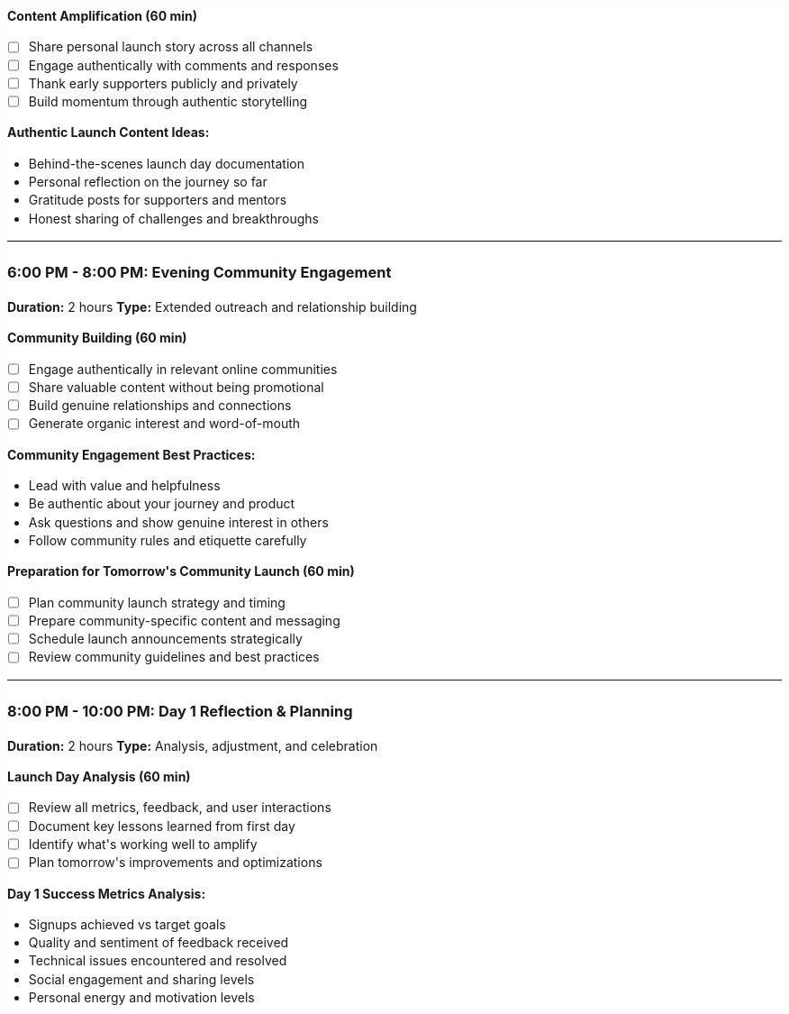 **Content Amplification (60 min)**
- [ ] Share personal launch story across all channels
- [ ] Engage authentically with comments and responses
- [ ] Thank early supporters publicly and privately
- [ ] Build momentum through authentic storytelling

**Authentic Launch Content Ideas:**
- Behind-the-scenes launch day documentation
- Personal reflection on the journey so far
- Gratitude posts for supporters and mentors
- Honest sharing of challenges and breakthroughs

---

### 6:00 PM - 8:00 PM: Evening Community Engagement
**Duration:** 2 hours
**Type:** Extended outreach and relationship building

**Community Building (60 min)**
- [ ] Engage authentically in relevant online communities
- [ ] Share valuable content without being promotional
- [ ] Build genuine relationships and connections
- [ ] Generate organic interest and word-of-mouth

**Community Engagement Best Practices:**
- Lead with value and helpfulness
- Be authentic about your journey and product
- Ask questions and show genuine interest in others
- Follow community rules and etiquette carefully

**Preparation for Tomorrow's Community Launch (60 min)**
- [ ] Plan community launch strategy and timing
- [ ] Prepare community-specific content and messaging
- [ ] Schedule launch announcements strategically
- [ ] Review community guidelines and best practices

---

### 8:00 PM - 10:00 PM: Day 1 Reflection & Planning
**Duration:** 2 hours
**Type:** Analysis, adjustment, and celebration

**Launch Day Analysis (60 min)**
- [ ] Review all metrics, feedback, and user interactions
- [ ] Document key lessons learned from first day
- [ ] Identify what's working well to amplify
- [ ] Plan tomorrow's improvements and optimizations

**Day 1 Success Metrics Analysis:**
- Signups achieved vs target goals
- Quality and sentiment of feedback received
- Technical issues encountered and resolved
- Social engagement and sharing levels
- Personal energy and motivation levels

